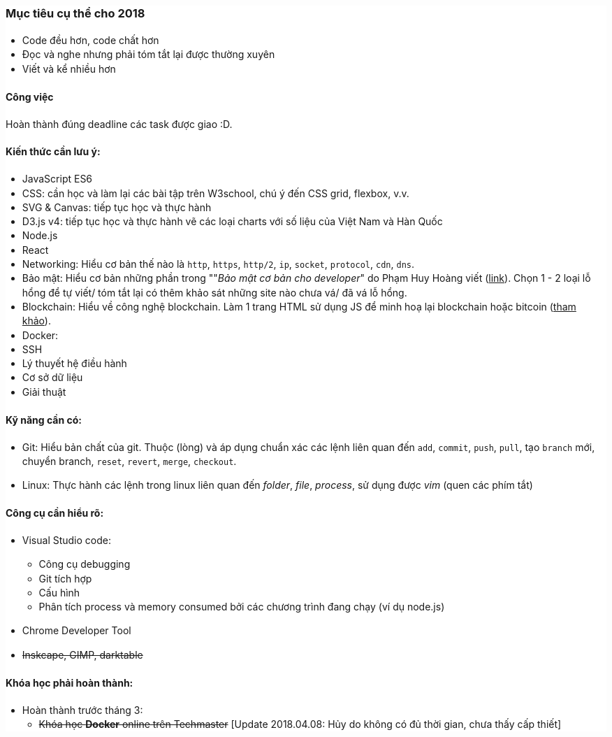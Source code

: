 ### Mục tiêu cụ thể cho 2018

- Code đều hơn, code chất hơn
- Đọc và nghe nhưng phải tóm tắt lại được thường xuyên
- Viết và kể nhiều hơn

#### Công việc

Hoàn thành đúng deadline các task được giao :D. 

#### Kiến thức cần lưu ý:

- JavaScript ES6
- CSS: cần học và làm lại các bài tập trên W3school, chú ý đến CSS grid, flexbox, v.v. 
- SVG & Canvas: tiếp tục học và thực hành
- D3.js v4: tiếp tục học và thực hành vẽ các loại charts với số liệu của Việt Nam và Hàn Quốc
- Node.js 
- React
- Networking: Hiểu cơ bản thế nào là `http`, `https`, `http/2`, `ip`, `socket`, `protocol`, `cdn`, `dns`. 
- Bảo mật: Hiểu cơ bản những phần trong ""*Bảo mật cơ bản cho developer*" do Phạm Huy Hoàng viết ([link](https://toidicodedao.com/2016/09/13/bao-mat-co-ban-phan-1/)). Chọn 1 - 2 loại lỗ hổng để tự viết/ tóm tắt lại có thêm khảo sát những site nào chưa vá/ đã vá lỗ hổng. 
- Blockchain: Hiểu về công nghệ blockchain. Làm 1 trang HTML sử dụng JS để minh hoạ lại blockchain hoặc bitcoin ([tham khảo](https://www.youtube.com/watch?v=zVqczFZr124&t=136s)).
- Docker: 
- SSH
- Lý thuyết hệ điều hành
- Cơ sở dữ liệu
- Giải thuật

#### Kỹ năng cần có:

- Git: Hiểu bản chất của git. Thuộc (lòng) và áp dụng chuẩn xác các lệnh liên quan đến `add`, `commit`, `push`, `pull`, tạo `branch` mới, chuyển branch, `reset`, `revert`, `merge`, `checkout`. 

- Linux: Thực hành các lệnh trong linux liên quan đến *folder*, *file*, *process*, sử dụng được *vim* (quen các phím tắt)

#### Công cụ cần hiểu rõ:     

- Visual Studio code: 
    - Công cụ debugging 
    - Git tích hợp
    - Cấu hình
    - Phân tích process và memory consumed bởi các chương trình đang chạy (ví dụ node.js)

- Chrome Developer Tool

- ~~Inskcape, GIMP, darktable~~ 

#### Khóa học phải hoàn thành:

- Hoàn thành trước tháng 3:
    - ~~Khóa học **Docker** online trên Techmaster~~ [Update 2018.04.08: Hủy do không có đủ thời gian, chưa thấy cấp thiết]
